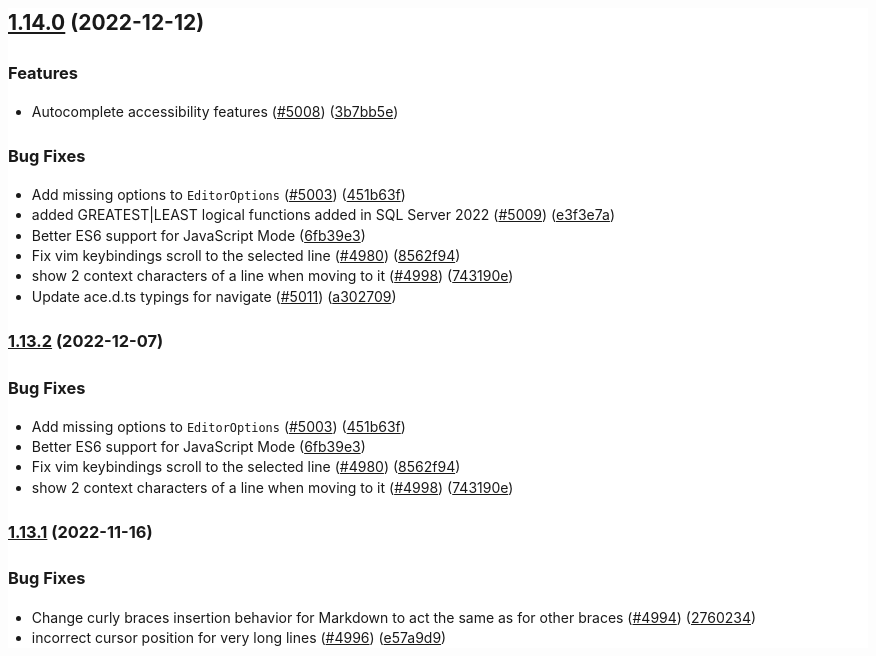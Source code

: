 ## [1.14.0](https://github.com/ajaxorg/ace/compare/v1.13.1...v1.14.0) (2022-12-12)


### Features

* Autocomplete accessibility features ([#5008](https://github.com/ajaxorg/ace/issues/5008)) ([3b7bb5e](https://github.com/ajaxorg/ace/commit/3b7bb5e4afbad0f2bdbc7f8487442a5cb78b8284))


### Bug Fixes

* Add missing options to `EditorOptions` ([#5003](https://github.com/ajaxorg/ace/issues/5003)) ([451b63f](https://github.com/ajaxorg/ace/commit/451b63f2243762d6de2fc5b9ee8c580c348b933c))
* added GREATEST|LEAST logical functions added in SQL Server 2022 ([#5009](https://github.com/ajaxorg/ace/issues/5009)) ([e3f3e7a](https://github.com/ajaxorg/ace/commit/e3f3e7ab3efe540ac345325f06278a8ab1871371))
* Better ES6 support for JavaScript Mode ([6fb39e3](https://github.com/ajaxorg/ace/commit/6fb39e38c79dd966233e48ed06be800c59c4c101))
* Fix vim keybindings scroll to the selected line ([#4980](https://github.com/ajaxorg/ace/issues/4980)) ([8562f94](https://github.com/ajaxorg/ace/commit/8562f9493e0ebef865064992f0526fdc6df8535a))
* show 2 context characters of a line when moving to it ([#4998](https://github.com/ajaxorg/ace/issues/4998)) ([743190e](https://github.com/ajaxorg/ace/commit/743190ea71841c0186b2f513b3d1e1a9e30d3de3))
* Update ace.d.ts typings for navigate ([#5011](https://github.com/ajaxorg/ace/issues/5011)) ([a302709](https://github.com/ajaxorg/ace/commit/a30270990cc0041edb6985059915f96524ebb154))

### [1.13.2](https://github.com/ajaxorg/ace/compare/v1.13.1...v1.13.2) (2022-12-07)


### Bug Fixes

* Add missing options to `EditorOptions` ([#5003](https://github.com/ajaxorg/ace/issues/5003)) ([451b63f](https://github.com/ajaxorg/ace/commit/451b63f2243762d6de2fc5b9ee8c580c348b933c))
* Better ES6 support for JavaScript Mode ([6fb39e3](https://github.com/ajaxorg/ace/commit/6fb39e38c79dd966233e48ed06be800c59c4c101))
* Fix vim keybindings scroll to the selected line ([#4980](https://github.com/ajaxorg/ace/issues/4980)) ([8562f94](https://github.com/ajaxorg/ace/commit/8562f9493e0ebef865064992f0526fdc6df8535a))
* show 2 context characters of a line when moving to it ([#4998](https://github.com/ajaxorg/ace/issues/4998)) ([743190e](https://github.com/ajaxorg/ace/commit/743190ea71841c0186b2f513b3d1e1a9e30d3de3))

### [1.13.1](https://github.com/ajaxorg/ace/compare/v1.13.0...v1.13.1) (2022-11-16)


### Bug Fixes

* Change curly braces insertion behavior for Markdown to act the same as for other braces ([#4994](https://github.com/ajaxorg/ace/issues/4994)) ([2760234](https://github.com/ajaxorg/ace/commit/2760234d3d8d1acba72a42df7763482655af5ebc))
* incorrect cursor position for very long lines ([#4996](https://github.com/ajaxorg/ace/issues/4996)) ([e57a9d9](https://github.com/ajaxorg/ace/commit/e57a9d9eef0c056cd38a07c77c460bea39cc9551))
